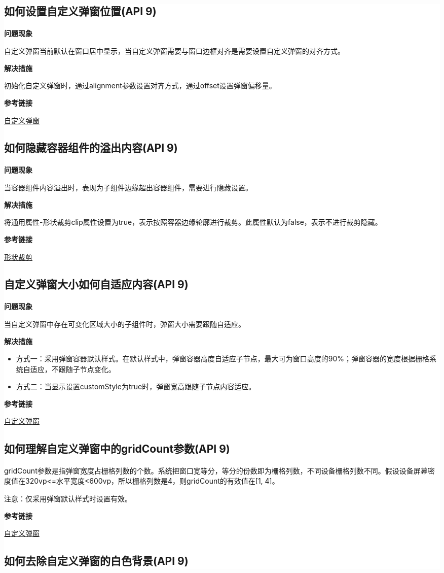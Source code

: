 

## 如何设置自定义弹窗位置(API 9)

**问题现象**

自定义弹窗当前默认在窗口居中显示，当自定义弹窗需要与窗口边框对齐是需要设置自定义弹窗的对齐方式。

**解决措施**

初始化自定义弹窗时，通过alignment参数设置对齐方式，通过offset设置弹窗偏移量。

**参考链接**

[自定义弹窗](../reference/apis-arkui/arkui-ts/ts-methods-custom-dialog-box.md)


## 如何隐藏容器组件的溢出内容(API 9)

**问题现象**

当容器组件内容溢出时，表现为子组件边缘超出容器组件，需要进行隐藏设置。

**解决措施**

将通用属性-形状裁剪clip属性设置为true，表示按照容器边缘轮廓进行裁剪。此属性默认为false，表示不进行裁剪隐藏。

**参考链接**

[形状裁剪](../reference/apis-arkui/arkui-ts/ts-universal-attributes-sharp-clipping.md)


## 自定义弹窗大小如何自适应内容(API 9)

**问题现象**

当自定义弹窗中存在可变化区域大小的子组件时，弹窗大小需要跟随自适应。

**解决措施**

- 方式一：采用弹窗容器默认样式。在默认样式中，弹窗容器高度自适应子节点，最大可为窗口高度的90%；弹窗容器的宽度根据栅格系统自适应，不跟随子节点变化。

- 方式二：当显示设置customStyle为true时，弹窗宽高跟随子节点内容适应。

**参考链接**

[自定义弹窗](../reference/apis-arkui/arkui-ts/ts-methods-custom-dialog-box.md)


## 如何理解自定义弹窗中的gridCount参数(API 9)

gridCount参数是指弹窗宽度占栅格列数的个数。系统把窗口宽等分，等分的份数即为栅格列数，不同设备栅格列数不同。假设设备屏幕密度值在320vp&lt;=水平宽度&lt;600vp，所以栅格列数是4，则gridCount的有效值在[1, 4]。

注意：仅采用弹窗默认样式时设置有效。

**参考链接**

[自定义弹窗](../reference/apis-arkui/arkui-ts/ts-methods-custom-dialog-box.md)


## 如何去除自定义弹窗的白色背景(API 9)
